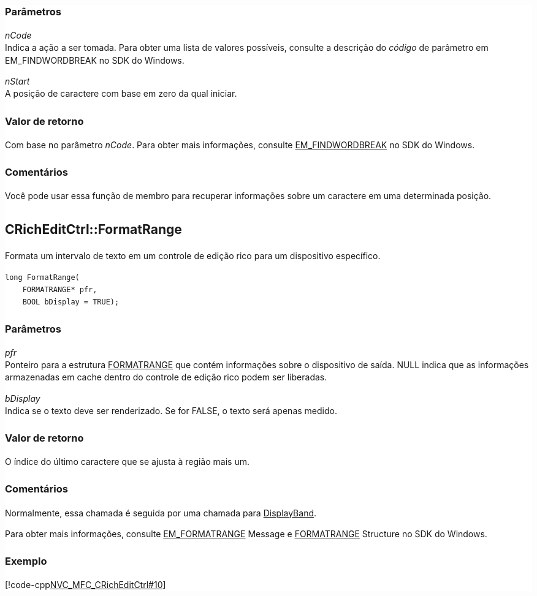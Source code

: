 ### <a name="parameters"></a>Parâmetros

*nCode*<br/>
Indica a ação a ser tomada. Para obter uma lista de valores possíveis, consulte a descrição do *código* de parâmetro em EM_FINDWORDBREAK no SDK do Windows.

*nStart*<br/>
A posição de caractere com base em zero da qual iniciar.

### <a name="return-value"></a>Valor de retorno

Com base no parâmetro *nCode*. Para obter mais informações, consulte [EM_FINDWORDBREAK](/windows/win32/Controls/em-findwordbreak) no SDK do Windows.

### <a name="remarks"></a>Comentários

Você pode usar essa função de membro para recuperar informações sobre um caractere em uma determinada posição.

##  <a name="formatrange"></a>  CRichEditCtrl::FormatRange

Formata um intervalo de texto em um controle de edição rico para um dispositivo específico.

```
long FormatRange(
    FORMATRANGE* pfr,
    BOOL bDisplay = TRUE);
```

### <a name="parameters"></a>Parâmetros

*pfr*<br/>
Ponteiro para a estrutura [FORMATRANGE](/windows/win32/api/richedit/ns-richedit-formatrange) que contém informações sobre o dispositivo de saída. NULL indica que as informações armazenadas em cache dentro do controle de edição rico podem ser liberadas.

*bDisplay*<br/>
Indica se o texto deve ser renderizado. Se for FALSE, o texto será apenas medido.

### <a name="return-value"></a>Valor de retorno

O índice do último caractere que se ajusta à região mais um.

### <a name="remarks"></a>Comentários

Normalmente, essa chamada é seguida por uma chamada para [DisplayBand](#displayband).

Para obter mais informações, consulte [EM_FORMATRANGE](/windows/win32/Controls/em-formatrange) Message e [FORMATRANGE](/windows/win32/api/richedit/ns-richedit-formatrange) Structure no SDK do Windows.

### <a name="example"></a>Exemplo

[!code-cpp[NVC_MFC_CRichEditCtrl#10](../../mfc/reference/codesnippet/cpp/cricheditctrl-class_10.cpp)]
